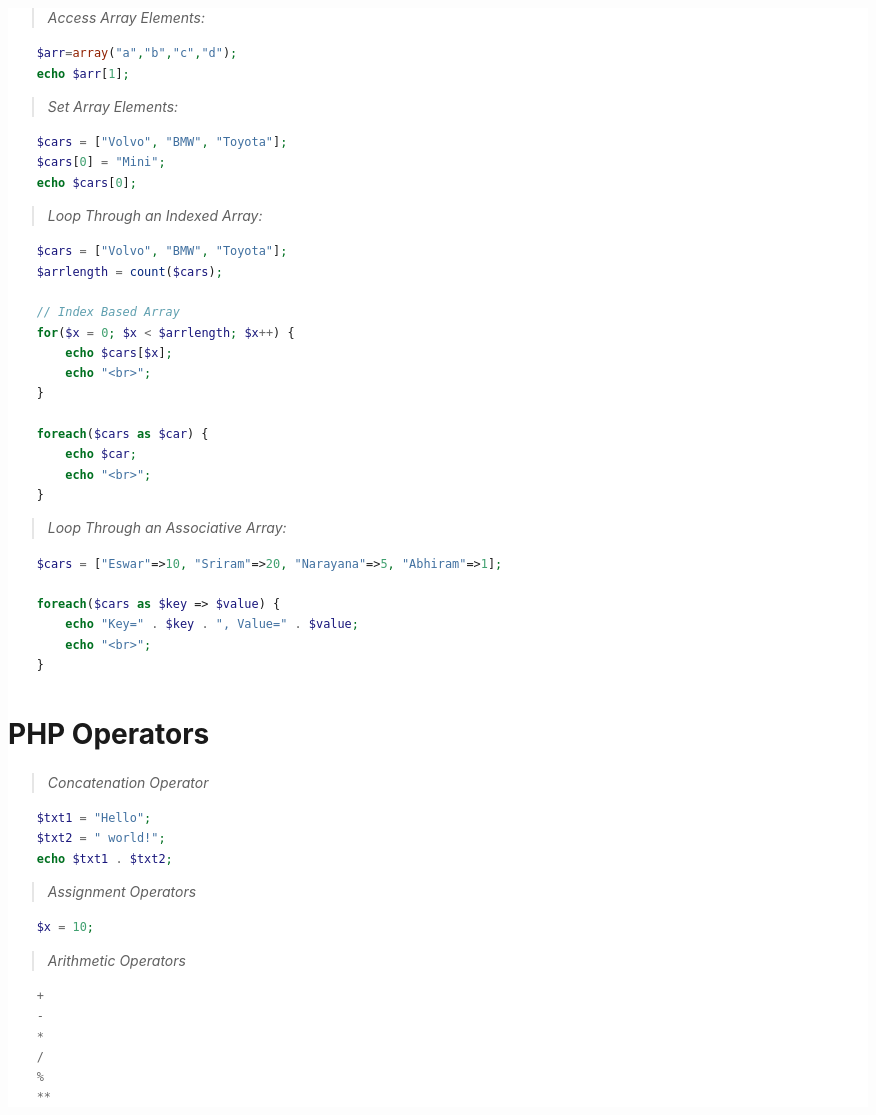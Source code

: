 >  _Access Array Elements:_
```php
    $arr=array("a","b","c","d");
    echo $arr[1];
```

> _Set Array Elements:_
```php
    $cars = ["Volvo", "BMW", "Toyota"];
    $cars[0] = "Mini";
    echo $cars[0];
```

> _Loop Through an Indexed Array:_
```php
    $cars = ["Volvo", "BMW", "Toyota"];
    $arrlength = count($cars);

    // Index Based Array
    for($x = 0; $x < $arrlength; $x++) {
        echo $cars[$x];
        echo "<br>";
    }

    foreach($cars as $car) {
        echo $car;
        echo "<br>";
    }
```

> _Loop Through an Associative Array:_
```php
    $cars = ["Eswar"=>10, "Sriram"=>20, "Narayana"=>5, "Abhiram"=>1];

    foreach($cars as $key => $value) {
        echo "Key=" . $key . ", Value=" . $value;
        echo "<br>";
    }
```

# PHP Operators
> _Concatenation Operator_
```php
    $txt1 = "Hello";
    $txt2 = " world!";
    echo $txt1 . $txt2;
```

> _Assignment Operators_
```php
    $x = 10;
```

> _Arithmetic Operators_
```php
    +
    -
    *
    /
    %
    **
```
